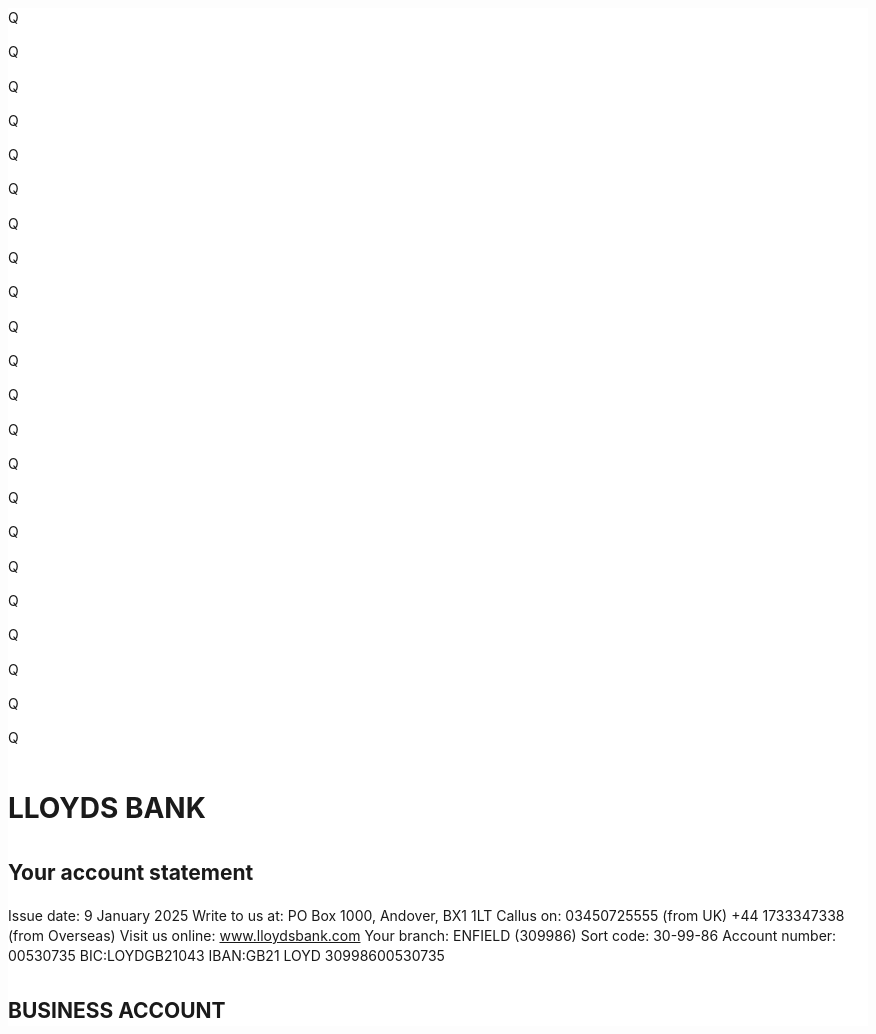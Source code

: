 Q

Q

Q

Q

Q

Q

Q

Q

Q

Q

Q

Q

Q

Q

Q

Q

Q

Q

Q

Q

Q

Q


# LLOYDS BANK 

## Your account statement

Issue date: 9 January 2025
Write to us at: PO Box 1000, Andover, BX1 1LT
Callus on: 03450725555 (from UK)
+44 1733347338 (from Overseas)
Visit us online: www.lloydsbank.com
Your branch: ENFIELD (309986)
Sort code: 30-99-86 Account number: 00530735
BIC:LOYDGB21043
IBAN:GB21 LOYD 30998600530735

## BUSINESS ACCOUNT
